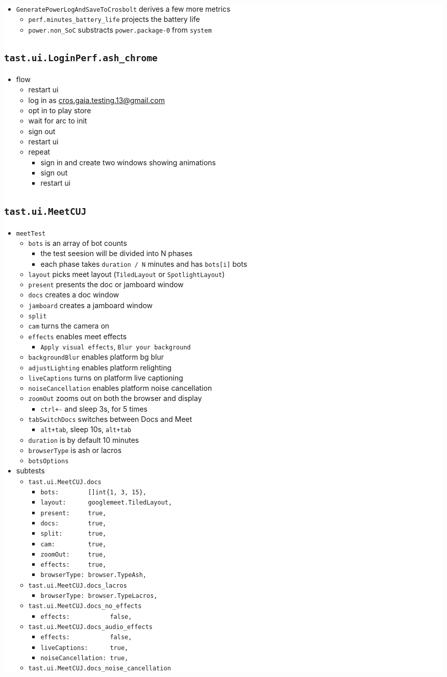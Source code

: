   - `GeneratePowerLogAndSaveToCrosbolt` derives a few more metrics
    - `perf.minutes_battery_life` projects the battery life
    - `power.non_SoC` substracts `power.package-0` from `system`

## `tast.ui.LoginPerf.ash_chrome`

- flow
  - restart ui
  - log in as cros.gaia.testing.13@gmail.com
  - opt in to play store
  - wait for arc to init
  - sign out
  - restart ui
  - repeat
    - sign in and create two windows showing animations
    - sign out
    - restart ui

## `tast.ui.MeetCUJ`

- `meetTest`
  - `bots` is an array of bot counts
    - the test seesion will be divided into N phases
    - each phase takes `duration / N` minutes and has `bots[i]` bots
  - `layout` picks meet layout (`TiledLayout` or `SpotlightLayout`)
  - `present` presents the doc or jamboard window
  - `docs` creates a doc window
  - `jamboard` creates a jamboard window
  - `split`
  - `cam` turns the camera on
  - `effects` enables meet effects
    - `Apply visual effects`, `Blur your background`
  - `backgroundBlur` enables platform bg blur
  - `adjustLighting` enables platform relighting
  - `liveCaptions` turns on platform live captioning
  - `noiseCancellation` enables platform noise cancellation
  - `zoomOut` zooms out on both the browser and display
    - `ctrl+-` and sleep 3s, for 5 times
  - `tabSwitchDocs` switches between Docs and Meet
    - `alt+tab`, sleep 10s, `alt+tab`
  - `duration` is by default 10 minutes
  - `browserType` is ash or lacros
  - `botsOptions`
- subtests
  - `tast.ui.MeetCUJ.docs`
    - `bots:        []int{1, 3, 15},`
    - `layout:      googlemeet.TiledLayout,`
    - `present:     true,`
    - `docs:        true,`
    - `split:       true,`
    - `cam:         true,`
    - `zoomOut:     true,`
    - `effects:     true,`
    - `browserType: browser.TypeAsh,`
  - `tast.ui.MeetCUJ.docs_lacros`
    - `browserType: browser.TypeLacros,`
  - `tast.ui.MeetCUJ.docs_no_effects`
    - `effects:           false,`
  - `tast.ui.MeetCUJ.docs_audio_effects`
    - `effects:           false,`
    - `liveCaptions:      true,`
    - `noiseCancellation: true,`
  - `tast.ui.MeetCUJ.docs_noise_cancellation`